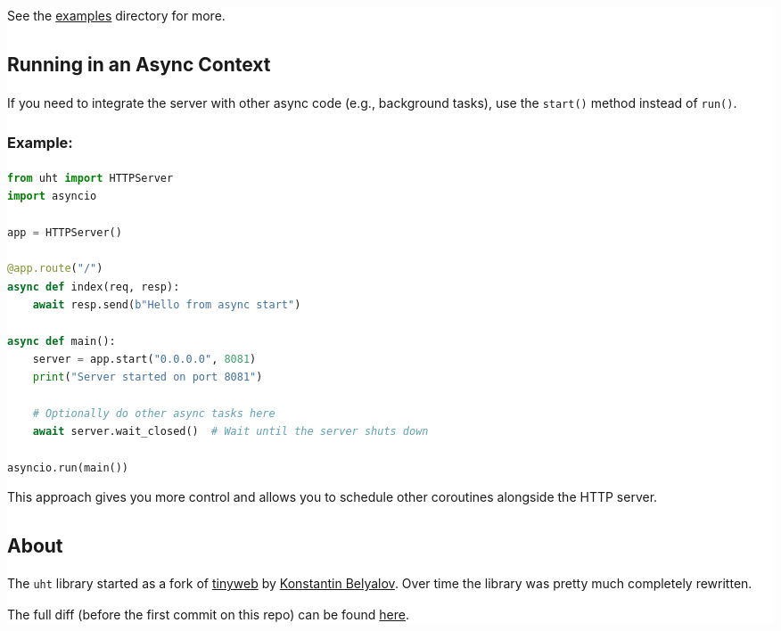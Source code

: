 See the [examples](./examples) directory for more.

## Running in an Async Context

If you need to integrate the server with other async code (e.g., background tasks), use the `start()` method instead of `run()`.

### Example:

```python
from uht import HTTPServer
import asyncio

app = HTTPServer()

@app.route("/")
async def index(req, resp):
    await resp.send(b"Hello from async start")

async def main():
    server = app.start("0.0.0.0", 8081)
    print("Server started on port 8081")

    # Optionally do other async tasks here
    await server.wait_closed()  # Wait until the server shuts down

asyncio.run(main())
```

This approach gives you more control and allows you to schedule other coroutines alongside the HTTP server.


## About

The `uht` library started as a fork of [tinyweb](https://github.com/belyalov/tinyweb) by [Konstantin Belyalov](https://github.com/belyalov). Over time the library was pretty much completely rewritten.

The full diff (before the first commit on this repo) can be found [here](https://github.com/nmattia/tinyweb-ng/compare/7669f03cdcbb62a847e7d4917673be52ad2f7e79..e11bd40756669dc48ad34b56a4be8e6b8e6bbb9e).
